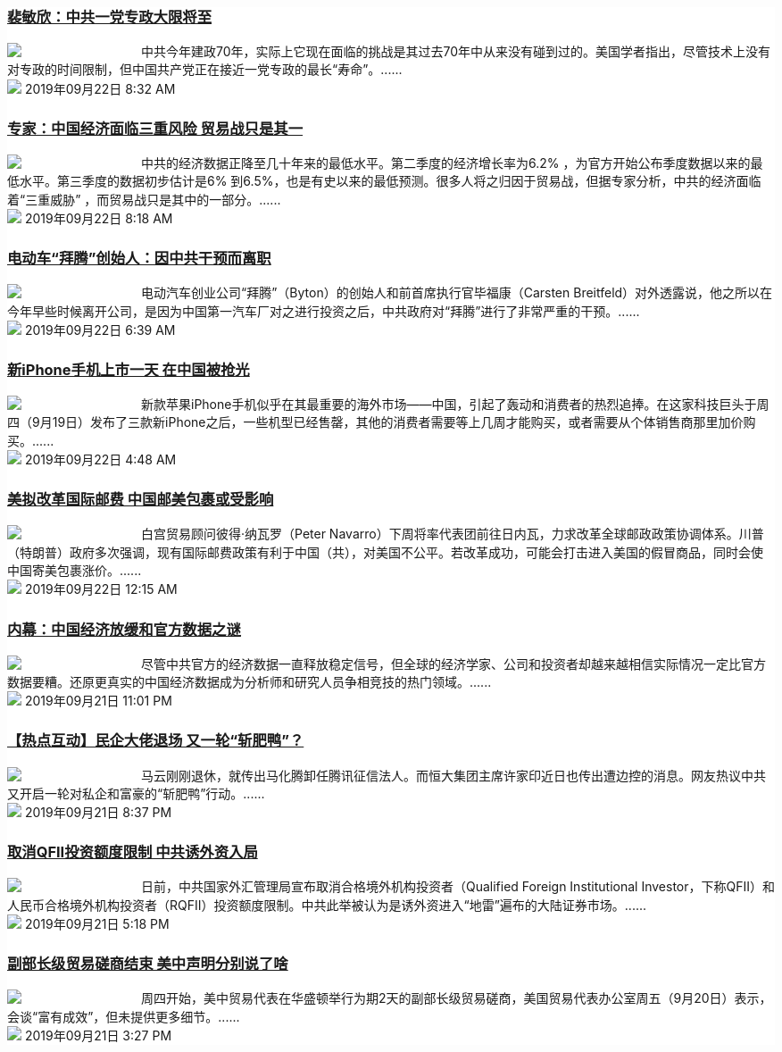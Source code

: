 <tr><td><h3><a href="https://github.com/clbjqp2826/djy/blob/master/gb/19/9/21/n11537649.md#1" target="_blank">裴敏欣：中共一党专政大限将至</a><br></h3><a href="https://github.com/clbjqp2826/djy/blob/master/gb/19/9/21/n11537649.md#1" target="_blank"><img width="150" src="http://i.epochtimes.com/assets/uploads/2019/09/GettyImages-148238869-600x400-150x120.jpg" align ="left"></a>中共今年建政70年，实际上它现在面临的挑战是其过去70年中从来没有碰到过的。美国学者指出，尽管技术上没有对专政的时间限制，但中国共产党正在接近一党专政的最长“寿命”。......<br><img align="bottom" src="http://www.epochtimes.com/assets/themes/djy/images/time.gif"> 2019年09月22日 8:32 AM							</td></tr>
<tr><td><h3><a href="https://github.com/clbjqp2826/djy/blob/master/gb/19/9/21/n11537741.md#1" target="_blank">专家：中国经济面临三重风险 贸易战只是其一</a><br></h3><a href="https://github.com/clbjqp2826/djy/blob/master/gb/19/9/21/n11537741.md#1" target="_blank"><img width="150" src="http://i.epochtimes.com/assets/uploads/2018/11/1b4b324423b9f47e62cff9d9046e359a-150x120.jpg" align ="left"></a>中共的经济数据正降至几十年来的最低水平。第二季度的经济增长率为6.2% ，为官方开始公布季度数据以来的最低水平。第三季度的数据初步估计是6% 到6.5%，也是有史以来的最低预测。很多人将之归因于贸易战，但据专家分析，中共的经济面临着“三重威胁” ，而贸易战只是其中的一部分。......<br><img align="bottom" src="http://www.epochtimes.com/assets/themes/djy/images/time.gif"> 2019年09月22日 8:18 AM							</td></tr>
<tr><td><h3><a href="https://github.com/clbjqp2826/djy/blob/master/gb/19/9/21/n11537726.md#1" target="_blank">电动车“拜腾”创始人：因中共干预而离职</a><br></h3><a href="https://github.com/clbjqp2826/djy/blob/master/gb/19/9/21/n11537726.md#1" target="_blank"><img width="150" src="http://i.epochtimes.com/assets/uploads/2019/09/2019-IAA-Frankfurt-Auto-Show-Press-Days-GettyImages-1173555519-150x120.jpg" align ="left"></a>电动汽车创业公司“拜腾”（Byton）的创始人和前首席执行官毕福康（Carsten Breitfeld）对外透露说，他之所以在今年早些时候离开公司，是因为中国第一汽车厂对之进行投资之后，中共政府对“拜腾”进行了非常严重的干预。......<br><img align="bottom" src="http://www.epochtimes.com/assets/themes/djy/images/time.gif"> 2019年09月22日 6:39 AM							</td></tr>
<tr><td><h3><a href="https://github.com/clbjqp2826/djy/blob/master/gb/19/9/21/n11537614.md#1" target="_blank">新iPhone手机上市一天 在中国被抢光</a><br></h3><a href="https://github.com/clbjqp2826/djy/blob/master/gb/19/9/21/n11537614.md#1" target="_blank"><img width="150" src="http://i.epochtimes.com/assets/uploads/2019/09/iphone-11-China-150x120.jpg" align ="left"></a>新款苹果iPhone手机似乎在其最重要的海外市场——中国，引起了轰动和消费者的热烈追捧。在这家科技巨头于周四（9月19日）发布了三款新iPhone之后，一些机型已经售罄，其他的消费者需要等上几周才能购买，或者需要从个体销售商那里加价购买。......<br><img align="bottom" src="http://www.epochtimes.com/assets/themes/djy/images/time.gif"> 2019年09月22日 4:48 AM							</td></tr>
<tr><td><h3><a href="https://github.com/clbjqp2826/djy/blob/master/gb/19/9/21/n11537288.md#1" target="_blank">美拟改革国际邮费 中国邮美包裹或受影响</a><br></h3><a href="https://github.com/clbjqp2826/djy/blob/master/gb/19/9/21/n11537288.md#1" target="_blank"><img width="150" src="http://i.epochtimes.com/assets/uploads/2019/09/1401241125362546-600x400-150x120.jpg" align ="left"></a>白宫贸易顾问彼得·纳瓦罗（Peter Navarro）下周将率代表团前往日内瓦，力求改革全球邮政政策协调体系。川普（特朗普）政府多次强调，现有国际邮费政策有利于中国（共），对美国不公平。若改革成功，可能会打击进入美国的假冒商品，同时会使中国寄美包裹涨价。......<br><img align="bottom" src="http://www.epochtimes.com/assets/themes/djy/images/time.gif"> 2019年09月22日 12:15 AM							</td></tr>
<tr><td><h3><a href="https://github.com/clbjqp2826/djy/blob/master/gb/19/9/11/n11514769.md#1" target="_blank">内幕：中国经济放缓和官方数据之谜</a><br></h3><a href="https://github.com/clbjqp2826/djy/blob/master/gb/19/9/11/n11514769.md#1" target="_blank"><img width="150" src="http://i.epochtimes.com/assets/uploads/2019/09/GettyImages-1164296259-150x120.jpg" align ="left"></a>尽管中共官方的经济数据一直释放稳定信号，但全球的经济学家、公司和投资者却越来越相信实际情况一定比官方数据要糟。还原更真实的中国经济数据成为分析师和研究人员争相竞技的热门领域。......<br><img align="bottom" src="http://www.epochtimes.com/assets/themes/djy/images/time.gif"> 2019年09月21日 11:01 PM							</td></tr>
<tr><td><h3><a href="https://github.com/clbjqp2826/djy/blob/master/gb/19/9/21/n11537155.md#1" target="_blank">【热点互动】民企大佬退场 又一轮“斩肥鸭”？</a><br></h3><a href="https://github.com/clbjqp2826/djy/blob/master/gb/19/9/21/n11537155.md#1" target="_blank"><img width="150" src="http://i.epochtimes.com/assets/uploads/2019/09/15c673bf44ac9d12_ttl7dayMdm_a2aaf486e9f37e9d-150x120.jpg" align ="left"></a>马云刚刚退休，就传出马化腾卸任腾讯征信法人。而恒大集团主席许家印近日也传出遭边控的消息。网友热议中共又开启一轮对私企和富豪的“斩肥鸭”行动。......<br><img align="bottom" src="http://www.epochtimes.com/assets/themes/djy/images/time.gif"> 2019年09月21日 8:37 PM							</td></tr>
<tr><td><h3><a href="https://github.com/clbjqp2826/djy/blob/master/gb/19/9/12/n11515403.md#1" target="_blank">取消QFII投资额度限制 中共诱外资入局</a><br></h3><a href="https://github.com/clbjqp2826/djy/blob/master/gb/19/9/12/n11515403.md#1" target="_blank"><img width="150" src="http://i.epochtimes.com/assets/uploads/2019/09/VCG31477352225-150x120.jpg" align ="left"></a>日前，中共国家外汇管理局宣布取消合格境外机构投资者（Qualified Foreign Institutional Investor，下称QFII）和人民币合格境外机构投资者（RQFII）投资额度限制。中共此举被认为是诱外资进入“地雷”遍布的大陆证券市场。......<br><img align="bottom" src="http://www.epochtimes.com/assets/themes/djy/images/time.gif"> 2019年09月21日 5:18 PM							</td></tr>
<tr><td><h3><a href="https://github.com/clbjqp2826/djy/blob/master/gb/19/9/21/n11536402.md#1" target="_blank">副部长级贸易磋商结束 美中声明分别说了啥</a><br></h3><a href="https://github.com/clbjqp2826/djy/blob/master/gb/19/9/21/n11536402.md#1" target="_blank"><img width="150" src="http://i.epochtimes.com/assets/uploads/2019/09/1280px-Flag_of_the_United_States_Trade_Representative-150x120.png" align ="left"></a>周四开始，美中贸易代表在华盛顿举行为期2天的副部长级贸易磋商，美国贸易代表办公室周五（9月20日）表示，会谈“富有成效”，但未提供更多细节。......<br><img align="bottom" src="http://www.epochtimes.com/assets/themes/djy/images/time.gif"> 2019年09月21日 3:27 PM							</td></tr>